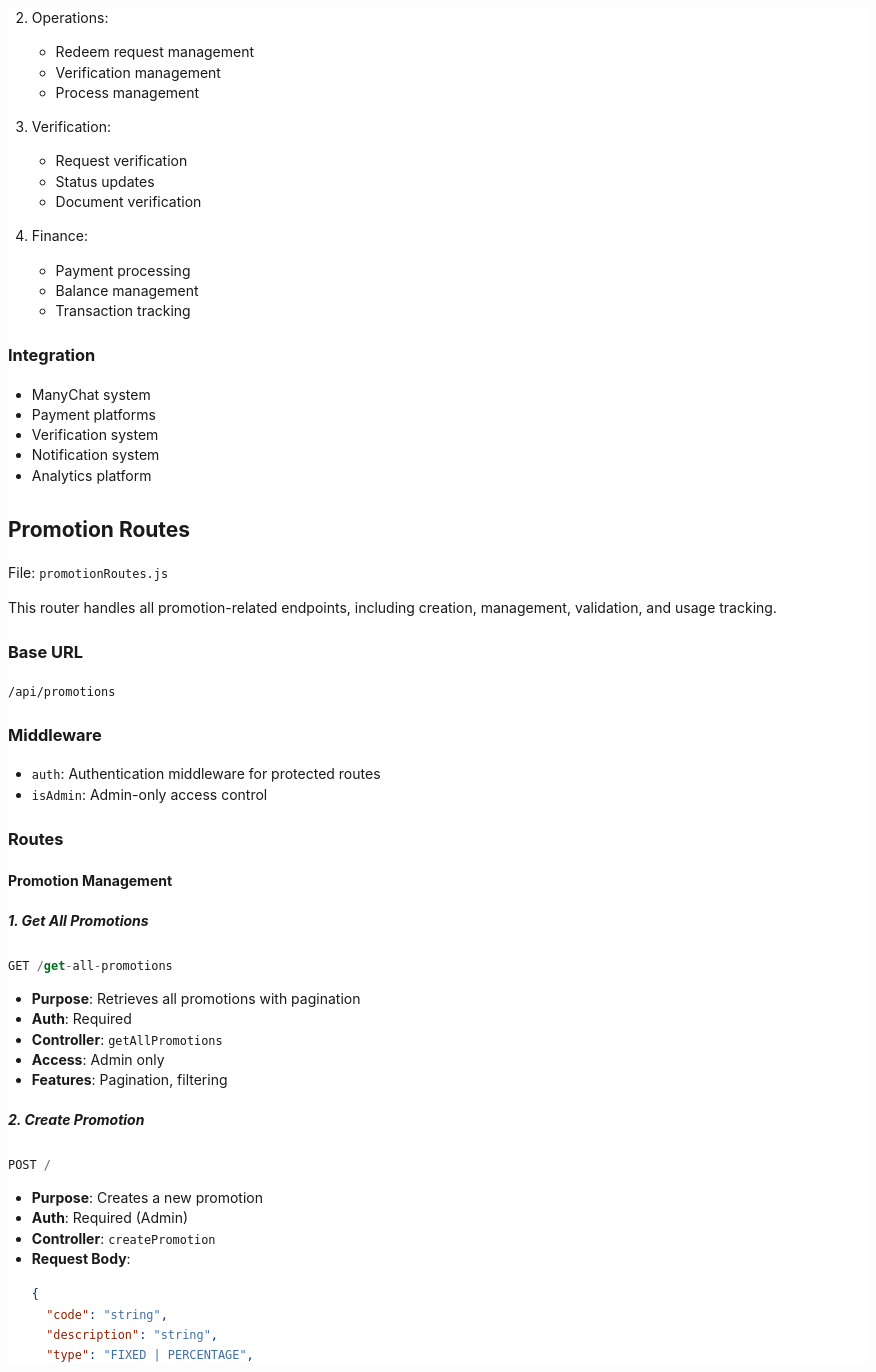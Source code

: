 2. Operations:
   - Redeem request management
   - Verification management
   - Process management

3. Verification:
   - Request verification
   - Status updates
   - Document verification

4. Finance:
   - Payment processing
   - Balance management
   - Transaction tracking

### Integration
- ManyChat system
- Payment platforms
- Verification system
- Notification system
- Analytics platform

## Promotion Routes

File: `promotionRoutes.js`

This router handles all promotion-related endpoints, including creation, management, validation, and usage tracking.

### Base URL
```
/api/promotions
```

### Middleware
- `auth`: Authentication middleware for protected routes
- `isAdmin`: Admin-only access control

### Routes

#### Promotion Management

##### 1. Get All Promotions
```javascript
GET /get-all-promotions
```
- **Purpose**: Retrieves all promotions with pagination
- **Auth**: Required
- **Controller**: `getAllPromotions`
- **Access**: Admin only
- **Features**: Pagination, filtering

##### 2. Create Promotion
```javascript
POST /
```
- **Purpose**: Creates a new promotion
- **Auth**: Required (Admin)
- **Controller**: `createPromotion`
- **Request Body**:
  ```json
  {
    "code": "string",
    "description": "string",
    "type": "FIXED | PERCENTAGE",
  ```